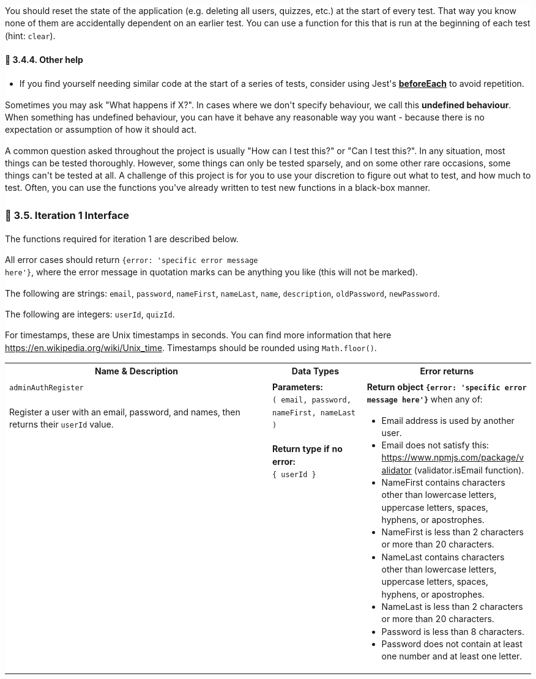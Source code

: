 You should reset the state of the application (e.g. deleting all users, quizzes, etc.) at the start of every test. That way you know none of them are accidentally dependent on an earlier test. You can use a function for this that is run at the beginning of each test (hint: `clear`).

#### 🐶 3.4.4. Other help

* If you find yourself needing similar code at the start of a series of tests, consider using Jest's [**beforeEach**](https://jestjs.io/docs/api#beforeeachfn-timeout) to avoid repetition.

Sometimes you may ask "What happens if X?". In cases where we don't specify behaviour, we call this **undefined behaviour**. When something has undefined behaviour, you can have it behave any reasonable way you want - because there is no expectation or assumption of how it should act.

A common question asked throughout the project is usually "How can I test this?" or "Can I test this?". In any situation, most things can be tested thoroughly. However, some things can only be tested sparsely, and on some other rare occasions, some things can't be tested at all. A challenge of this project is for you to use your discretion to figure out what to test, and how much to test. Often, you can use the functions you've already written to test new functions in a black-box manner.

### 🐶 3.5. Iteration 1 Interface

The functions required for iteration 1 are described below.

All error cases should return <code>{error: 'specific error message here'}</code>, where the error message in quotation marks can be anything you like (this will not be marked).

The following are strings: `email`, `password`, `nameFirst`, `nameLast`, `name`, `description`, `oldPassword`, `newPassword`.

The following are integers: `userId`, `quizId`.

For timestamps, these are Unix timestamps in seconds. You can find more information that here https://en.wikipedia.org/wiki/Unix_time. Timestamps should be rounded using `Math.floor()`. 

<table>
  <tr>
    <th>Name & Description</th>
    <th style="width:18%">Data Types</th>
    <th style="width:32%">Error returns</th>
  </tr>
  <tr>
    <td>
      <code>adminAuthRegister</code>
      <br /><br />
      Register a user with an email, password, and names, then returns their <code>userId</code> value.
    </td>
    <td>
      <b>Parameters:</b><br />
      <code>( email, password, nameFirst, nameLast )</code>
      <br /><br />
      <b>Return type if no error:</b><br />
      <code>{ userId }</code>
    </td>
    <td>
      <b>Return object <code>{error: 'specific error message here'}</code></b> when any of:
      <ul>
        <li>Email address is used by another user.</li>
        <li>Email does not satisfy this: <a href="https://www.npmjs.com/package/validator">https://www.npmjs.com/package/validator</a> (validator.isEmail function).</li>
        <li>NameFirst contains characters other than lowercase letters, uppercase letters, spaces, hyphens, or apostrophes.</li>
        <li>NameFirst is less than 2 characters or more than 20 characters.</li>
        <li>NameLast contains characters other than lowercase letters, uppercase letters, spaces, hyphens, or apostrophes.</li>
        <li>NameLast is less than 2 characters or more than 20 characters.</li>
        <li>Password is less than 8 characters.</li>
        <li>Password does not contain at least one number and at least one letter.</li>
